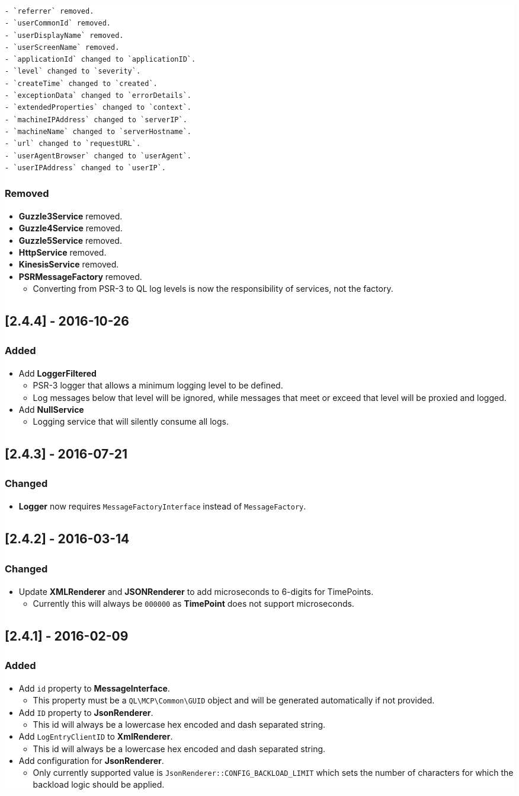     - `referrer` removed.
    - `userCommonId` removed.
    - `userDisplayName` removed.
    - `userScreenName` removed.
    - `applicationId` changed to `applicationID`.
    - `level` changed to `severity`.
    - `createTime` changed to `created`.
    - `exceptionData` changed to `errorDetails`.
    - `extendedProperties` changed to `context`.
    - `machineIPAddress` changed to `serverIP`.
    - `machineName` changed to `serverHostname`.
    - `url` changed to `requestURL`.
    - `userAgentBrowser` changed to `userAgent`.
    - `userIPAddress` changed to `userIP`.

### Removed
- **Guzzle3Service** removed.
- **Guzzle4Service** removed.
- **Guzzle5Service** removed.
- **HttpService** removed.
- **KinesisService** removed.
- **PSRMessageFactory** removed.
    - Converting from PSR-3 to QL log levels is now the responsibility of services, not the factory.

## [2.4.4] - 2016-10-26

### Added
- Add **LoggerFiltered**
    - PSR-3 logger that allows a minimum logging level to be defined.
    - Log messages below that level will be ignored, while messages that meet or exceed that level will be proxied and logged.
- Add **NullService**
    - Logging service that will silently consume all logs.

## [2.4.3] - 2016-07-21

### Changed
- **Logger** now requires `MessageFactoryInterface` instead of `MessageFactory`.

## [2.4.2] - 2016-03-14

### Changed
- Update **XMLRenderer** and **JSONRenderer** to add microseconds to 6-digits for TimePoints.
    - Currently this will always be `000000` as **TimePoint** does not support microseconds.

## [2.4.1] - 2016-02-09

### Added
- Add `id` property to **MessageInterface**.
    - This property must be a `QL\MCP\Common\GUID` object and will be generated automatically if not provided.
- Add `ID` property to **JsonRenderer**.
    - This id will always be a lowercase hex encoded and dash separated string.
- Add `LogEntryClientID` to **XmlRenderer**.
    - This id will always be a lowercase hex encoded and dash separated string.
- Add configuration for **JsonRenderer**.
    - Only currently supported value is `JsonRenderer::CONFIG_BACKLOAD_LIMIT` which sets the number of characters for which the backload logic should be applied.
